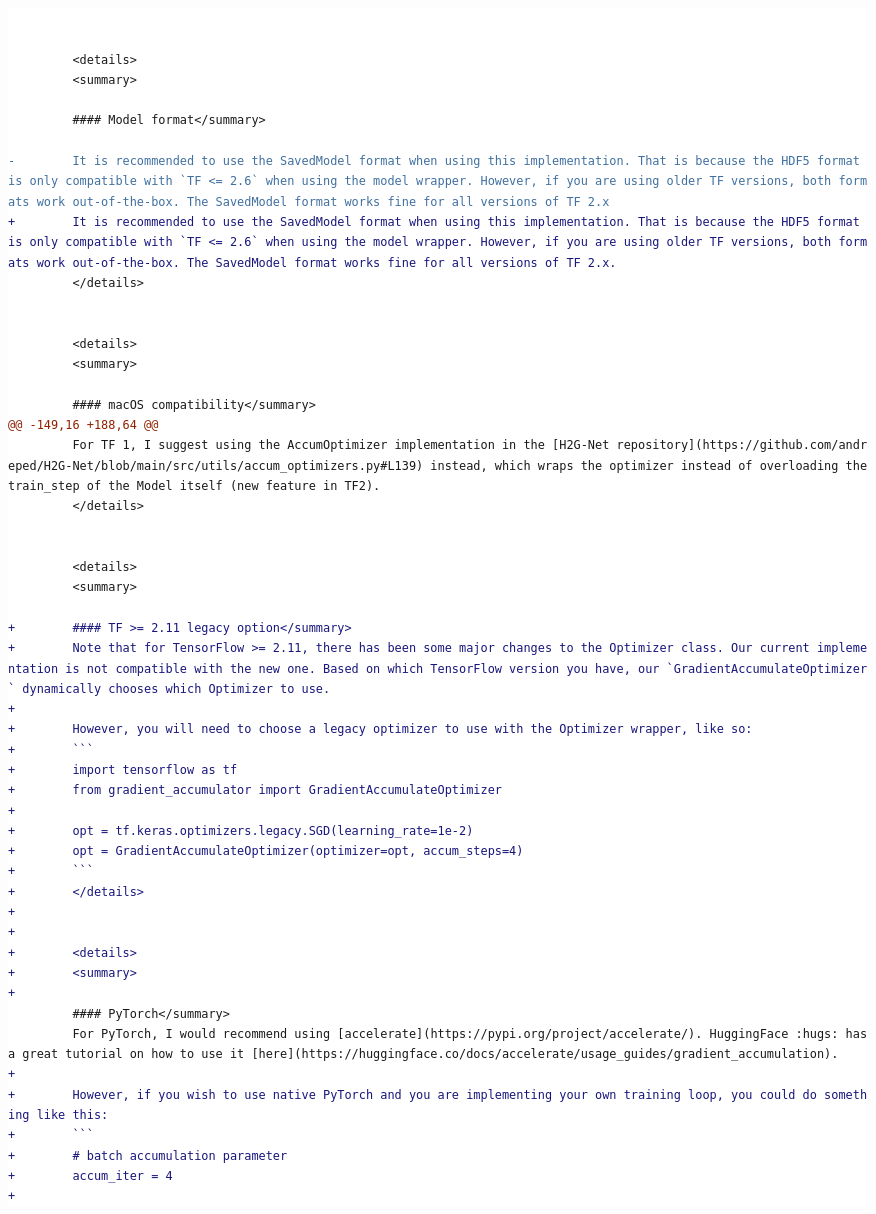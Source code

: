 ```diff
         
         
         <details>
         <summary>
         
         #### Model format</summary>
         
-        It is recommended to use the SavedModel format when using this implementation. That is because the HDF5 format is only compatible with `TF <= 2.6` when using the model wrapper. However, if you are using older TF versions, both formats work out-of-the-box. The SavedModel format works fine for all versions of TF 2.x
+        It is recommended to use the SavedModel format when using this implementation. That is because the HDF5 format is only compatible with `TF <= 2.6` when using the model wrapper. However, if you are using older TF versions, both formats work out-of-the-box. The SavedModel format works fine for all versions of TF 2.x.
         </details>
         
         
         <details>
         <summary>
         
         #### macOS compatibility</summary>
@@ -149,16 +188,64 @@
         For TF 1, I suggest using the AccumOptimizer implementation in the [H2G-Net repository](https://github.com/andreped/H2G-Net/blob/main/src/utils/accum_optimizers.py#L139) instead, which wraps the optimizer instead of overloading the train_step of the Model itself (new feature in TF2).
         </details>
         
         
         <details>
         <summary>
         
+        #### TF >= 2.11 legacy option</summary>
+        Note that for TensorFlow >= 2.11, there has been some major changes to the Optimizer class. Our current implementation is not compatible with the new one. Based on which TensorFlow version you have, our `GradientAccumulateOptimizer` dynamically chooses which Optimizer to use.
+        
+        However, you will need to choose a legacy optimizer to use with the Optimizer wrapper, like so:
+        ```
+        import tensorflow as tf
+        from gradient_accumulator import GradientAccumulateOptimizer
+        
+        opt = tf.keras.optimizers.legacy.SGD(learning_rate=1e-2)
+        opt = GradientAccumulateOptimizer(optimizer=opt, accum_steps=4)
+        ```
+        </details>
+        
+        
+        <details>
+        <summary>
+        
         #### PyTorch</summary>
         For PyTorch, I would recommend using [accelerate](https://pypi.org/project/accelerate/). HuggingFace :hugs: has a great tutorial on how to use it [here](https://huggingface.co/docs/accelerate/usage_guides/gradient_accumulation).
+        
+        However, if you wish to use native PyTorch and you are implementing your own training loop, you could do something like this:
+        ```
+        # batch accumulation parameter
+        accum_iter = 4
+        
```